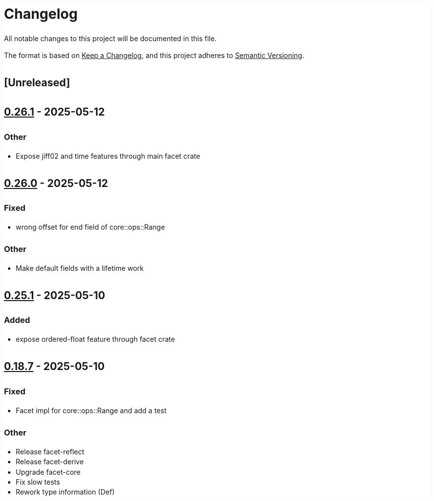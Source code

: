 # Changelog

All notable changes to this project will be documented in this file.

The format is based on [Keep a Changelog](https://keepachangelog.com/en/1.0.0/),
and this project adheres to [Semantic Versioning](https://semver.org/spec/v2.0.0.html).

## [Unreleased]

## [0.26.1](https://github.com/facet-rs/facet/compare/facet-v0.26.0...facet-v0.26.1) - 2025-05-12

### Other

- Expose jiff02 and time features through main facet crate

## [0.26.0](https://github.com/facet-rs/facet/compare/facet-v0.25.1...facet-v0.26.0) - 2025-05-12

### Fixed

- wrong offset for end field of core::ops::Range

### Other

- Make default fields with a lifetime work

## [0.25.1](https://github.com/facet-rs/facet/compare/facet-v0.25.0...facet-v0.25.1) - 2025-05-10

### Added

- expose ordered-float feature through facet crate

## [0.18.7](https://github.com/facet-rs/facet/compare/facet-v0.18.6...facet-v0.18.7) - 2025-05-10

### Fixed

- Facet impl for core::ops::Range and add a test

### Other

- Release facet-reflect
- Release facet-derive
- Upgrade facet-core
- Fix slow tests
- Rework type information (Def)
